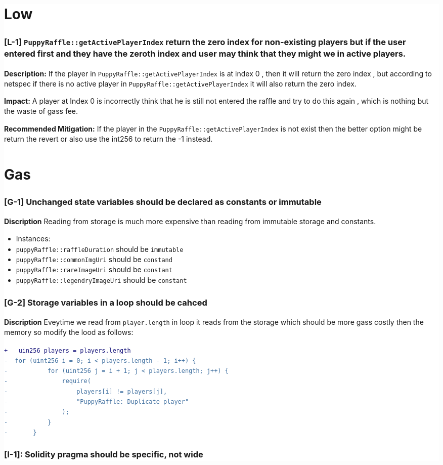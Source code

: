 # Low

### [L-1] `PuppyRaffle::getActivePlayerIndex` return the zero index for non-existing players but if the user entered first and they have the zeroth index and user may think that they might we in active players. 

**Description:** If the player in `PuppyRaffle::getActivePlayerIndex` is at index 0 , then it will return the zero index , but according to netspec if there is no active player in `PuppyRaffle::getActivePlayerIndex` it will also return the zero index.

**Impact:** A player at Index 0 is incorrectly think that he is still not entered the raffle and try to do this again , which is nothing but the waste of gass fee. 

**Recommended Mitigation:** If the player in the `PuppyRaffle::getActivePlayerIndex` is not exist then the better option might be return the revert or also use the int256 to return the -1 instead. 


# Gas 

### [G-1] Unchanged state variables should be declared as constants or immutable

**Discription** Reading from storage is much more expensive than reading from immutable storage and constants.

- Instances:
- `puppyRaffle::raffleDuration` should be `immutable`
- `puppyRaffle::commonImgUri` should be `constand`
- `puppyRaffle::rareImageUri` should be `constant`
- `puppyRaffle::legendryImageUri` should be `constant`


### [G-2] Storage variables in a loop should be cahced 

**Discription** Eveytime we read from `player.length` in loop it reads from the storage which should be more gass costly then the memory so modify the lood as follows:

```diff
+   uin256 players = players.length
-  for (uint256 i = 0; i < players.length - 1; i++) {
-           for (uint256 j = i + 1; j < players.length; j++) {
-               require(
-                   players[i] != players[j],
-                   "PuppyRaffle: Duplicate player"
-               );
-           }
-       }

```


### [I-1]: Solidity pragma should be specific, not wide
